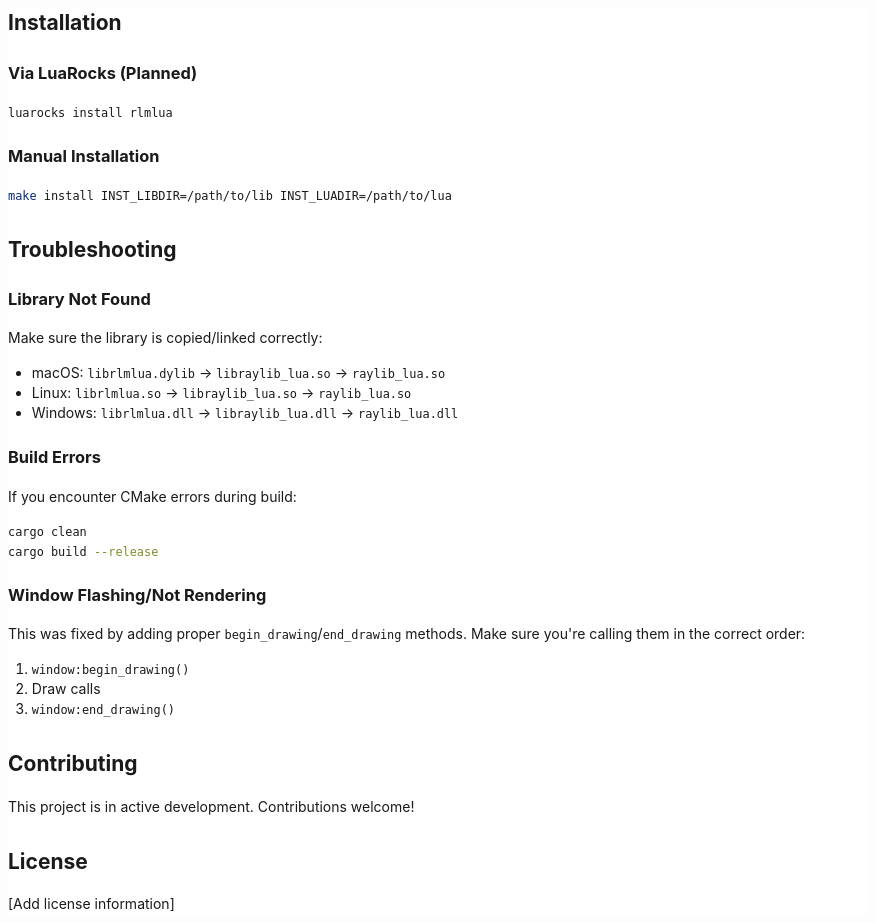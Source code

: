 ## Installation

### Via LuaRocks (Planned)
```bash
luarocks install rlmlua
```

### Manual Installation
```bash
make install INST_LIBDIR=/path/to/lib INST_LUADIR=/path/to/lua
```

## Troubleshooting

### Library Not Found
Make sure the library is copied/linked correctly:
- macOS: `librlmlua.dylib` → `libraylib_lua.so` → `raylib_lua.so`
- Linux: `librlmlua.so` → `libraylib_lua.so` → `raylib_lua.so`
- Windows: `librlmlua.dll` → `libraylib_lua.dll` → `raylib_lua.dll`

### Build Errors
If you encounter CMake errors during build:
```bash
cargo clean
cargo build --release
```

### Window Flashing/Not Rendering
This was fixed by adding proper `begin_drawing`/`end_drawing` methods. Make sure you're calling them in the correct order:
1. `window:begin_drawing()`
2. Draw calls
3. `window:end_drawing()`

## Contributing

This project is in active development. Contributions welcome!

## License

[Add license information]